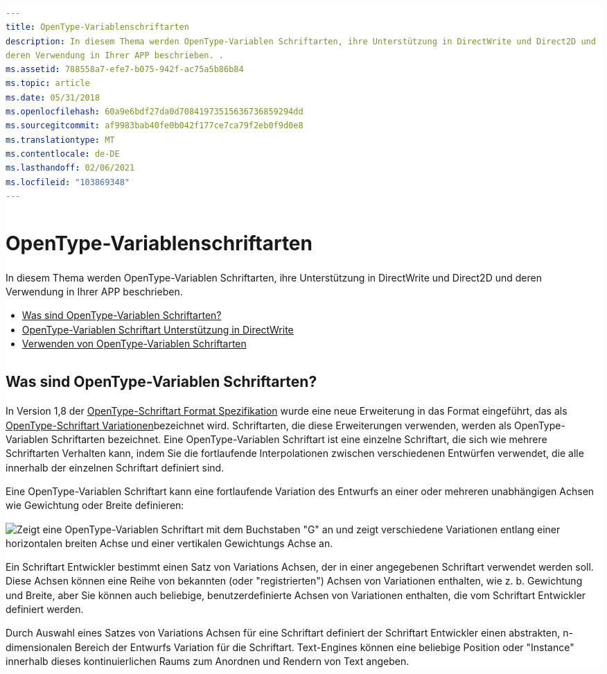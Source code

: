 ```yaml
---
title: OpenType-Variablenschriftarten
description: In diesem Thema werden OpenType-Variablen Schriftarten, ihre Unterstützung in DirectWrite und Direct2D und deren Verwendung in Ihrer APP beschrieben. .
ms.assetid: 788558a7-efe7-b075-942f-ac75a5b86b84
ms.topic: article
ms.date: 05/31/2018
ms.openlocfilehash: 60a9e6bdf27da0d70841973515636736859294dd
ms.sourcegitcommit: af9983bab40fe0b042f177ce7ca79f2eb0f9d0e8
ms.translationtype: MT
ms.contentlocale: de-DE
ms.lasthandoff: 02/06/2021
ms.locfileid: "103869348"
---
```

# <a name="opentype-variable-fonts"></a>OpenType-Variablenschriftarten

In diesem Thema werden OpenType-Variablen Schriftarten, ihre Unterstützung in DirectWrite und Direct2D und deren Verwendung in Ihrer APP beschrieben. 

-   [Was sind OpenType-Variablen Schriftarten?](#what-are-opentype-variable-fonts)
-   [OpenType-Variablen Schriftart Unterstützung in DirectWrite](#opentype-variable-font-support-in-directwrite)
-   [Verwenden von OpenType-Variablen Schriftarten](#using-opentype-variable-fonts)

## <a name="what-are-opentype-variable-fonts"></a>Was sind OpenType-Variablen Schriftarten?

In Version 1,8 der [OpenType-Schriftart Format Spezifikation](https://www.microsoft.com/typography/otspec/) wurde eine neue Erweiterung in das Format eingeführt, das als [OpenType-Schriftart Variationen](/typography/opentype/spec/otvaroverview)bezeichnet wird. Schriftarten, die diese Erweiterungen verwenden, werden als OpenType-Variablen Schriftarten bezeichnet. Eine OpenType-Variablen Schriftart ist eine einzelne Schriftart, die sich wie mehrere Schriftarten Verhalten kann, indem Sie die fortlaufende Interpolationen zwischen verschiedenen Entwürfen verwendet, die alle innerhalb der einzelnen Schriftart definiert sind.

Eine OpenType-Variablen Schriftart kann eine fortlaufende Variation des Entwurfs an einer oder mehreren unabhängigen Achsen wie Gewichtung oder Breite definieren: 

 

![Zeigt eine OpenType-Variablen Schriftart mit dem Buchstaben "G" an und zeigt verschiedene Variationen entlang einer horizontalen breiten Achse und einer vertikalen Gewichtungs Achse an.](images/opentype-width-weight.png)

Ein Schriftart Entwickler bestimmt einen Satz von Variations Achsen, der in einer angegebenen Schriftart verwendet werden soll. Diese Achsen können eine Reihe von bekannten (oder "registrierten") Achsen von Variationen enthalten, wie z. b. Gewichtung und Breite, aber Sie können auch beliebige, benutzerdefinierte Achsen von Variationen enthalten, die vom Schriftart Entwickler definiert werden.  

Durch Auswahl eines Satzes von Variations Achsen für eine Schriftart definiert der Schriftart Entwickler einen abstrakten, n-dimensionalen Bereich der Entwurfs Variation für die Schriftart. Text-Engines können eine beliebige Position oder "Instance" innerhalb dieses kontinuierlichen Raums zum Anordnen und Rendern von Text angeben. 
